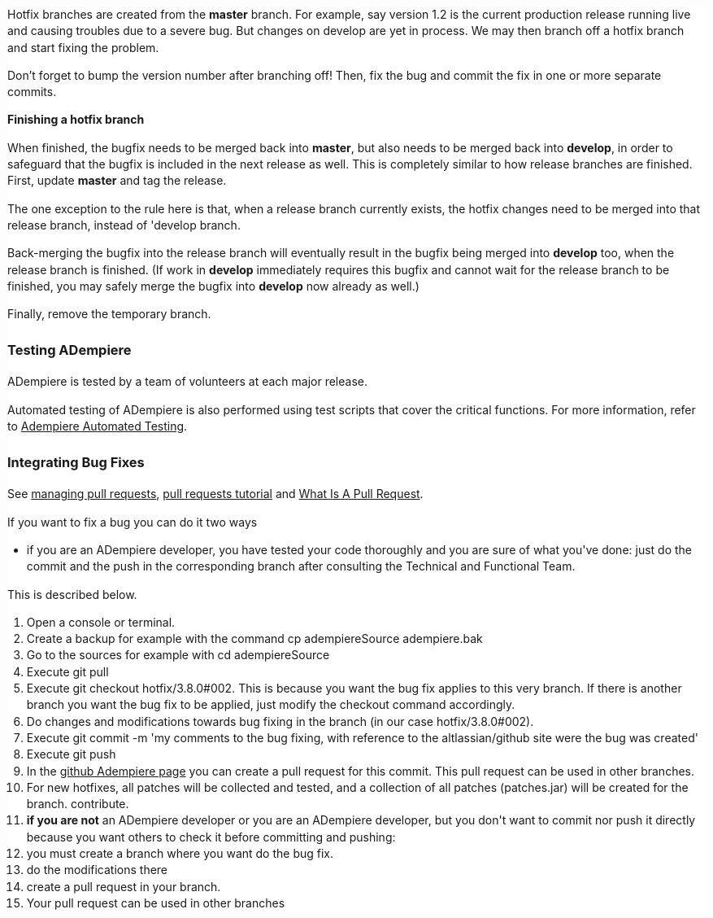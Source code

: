 Hotfix branches are created from the **master** branch. For example, say version 1.2 is the current production release running live and causing troubles due to a severe bug. But changes on develop are yet in process. We may then branch off a hotfix branch and start fixing the problem.

Don’t forget to bump the version number after branching off! Then, fix the bug and commit the fix in one or more separate commits.

**Finishing a hotfix branch**

When finished, the bugfix needs to be merged back into **master**, but also needs to be merged back into **develop**, in order to safeguard that the bugfix is included in the next release as well. This is completely similar to how release branches are finished. First, update **master** and tag the release.

The one exception to the rule here is that, when a release branch currently exists, the hotfix changes need to be merged into that release branch, instead of 'develop branch.

Back-merging the bugfix into the release branch will eventually result in the bugfix being merged into **develop** too, when the release branch is finished. \(If work in **develop** immediately requires this bugfix and cannot wait for the release branch to be finished, you may safely merge the bugfix into **develop** now already as well.\)

Finally, remove the temporary branch.

### Testing ADempiere

ADempiere is tested by a team of volunteers at each major release.

Automated testing of ADempiere is also performed using test scripts that cover the critical functions. For more information, refer to [Adempiere Automated Testing](http://wiki.adempiere.net/Adempiere_Automated_Testing).

### Integrating Bug Fixes

See [managing pull requests](https://help.github.com/articles/using-pull-requests/), [pull requests tutorial](https://yangsu.github.io/pull-request-tutorial/) and [What Is A Pull Request](http://oss-watch.ac.uk/resources/pullrequest).

If you want to fix a bug you can do it two ways

* if you are an ADempiere developer, you have tested your code thoroughly and you are sure of what you've done: just do the commit and the push in the corresponding branch after consulting the Technical and Functional Team.

This is described below.

1. Open a console or terminal.
2. Create a backup for example with the command cp adempiereSource adempiere.bak
3. Go to the sources for example with cd adempiereSource
4. Execute git pull
5. Execute git checkout hotfix/3.8.0\#002. This is because you want the bug fix applies to this very branch. If there is another branch you want the bug fix to be applied, just modify the checkout command accordingly.
6. Do changes and modifications towards bug fixing in the branch \(in our case hotfix/3.8.0\#002\).
7. Execute git commit -m 'my comments to the bug fixing, with reference to the altlassian/github site were the bug was created'
8. Execute git push
9. In the [github Adempiere page](https://github.com/adempiere/adempiere/) you can create a pull request for this commit. This pull request can be used in other branches.
10. For new hotfixes, all patches will be collected and tested, and a collection of all patches \(patches.jar\) will be created for the branch. contribute.
11. **if you are not** an ADempiere developer or you are an ADempiere developer, but you don't want to commit nor push it directly because you want others to check it before committing and pushing:
12. you must create a branch where you want do the bug fix.
13. do the modifications there
14. create a pull request in your branch.
15. Your pull request can be used in other branches
